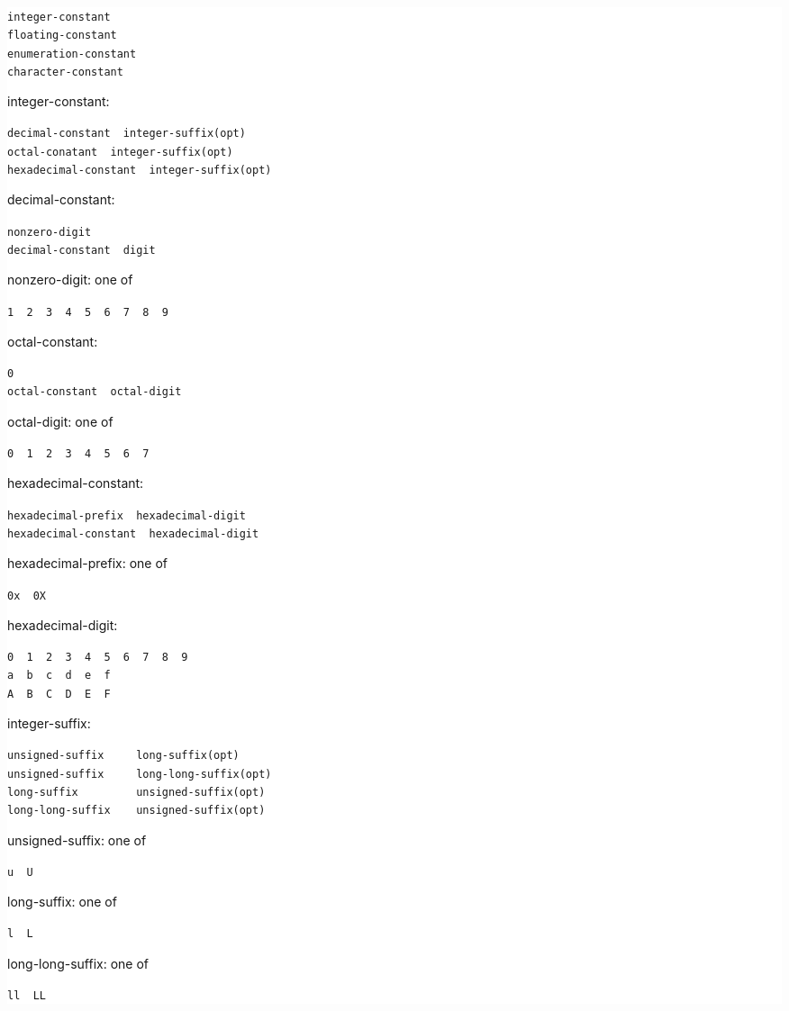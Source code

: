     integer-constant
    floating-constant
    enumeration-constant
    character-constant
    
integer-constant:
    
    decimal-constant  integer-suffix(opt)
    octal-conatant  integer-suffix(opt)
    hexadecimal-constant  integer-suffix(opt)
    
decimal-constant:
    
    nonzero-digit
    decimal-constant  digit
    
nonzero-digit: one of
    
    1  2  3  4  5  6  7  8  9
    
octal-constant:
    
    0
    octal-constant  octal-digit
    
octal-digit: one of
    
    0  1  2  3  4  5  6  7
    
hexadecimal-constant:
    
    hexadecimal-prefix  hexadecimal-digit
    hexadecimal-constant  hexadecimal-digit
    
hexadecimal-prefix: one of
    
    0x  0X
    
hexadecimal-digit:
    
    0  1  2  3  4  5  6  7  8  9
    a  b  c  d  e  f
    A  B  C  D  E  F
    
integer-suffix:
    
    unsigned-suffix     long-suffix(opt)
    unsigned-suffix     long-long-suffix(opt)
    long-suffix         unsigned-suffix(opt)
    long-long-suffix    unsigned-suffix(opt)

unsigned-suffix: one of
    
    u  U
    
long-suffix: one of
    
    l  L
    
long-long-suffix: one of
    
    ll  LL
